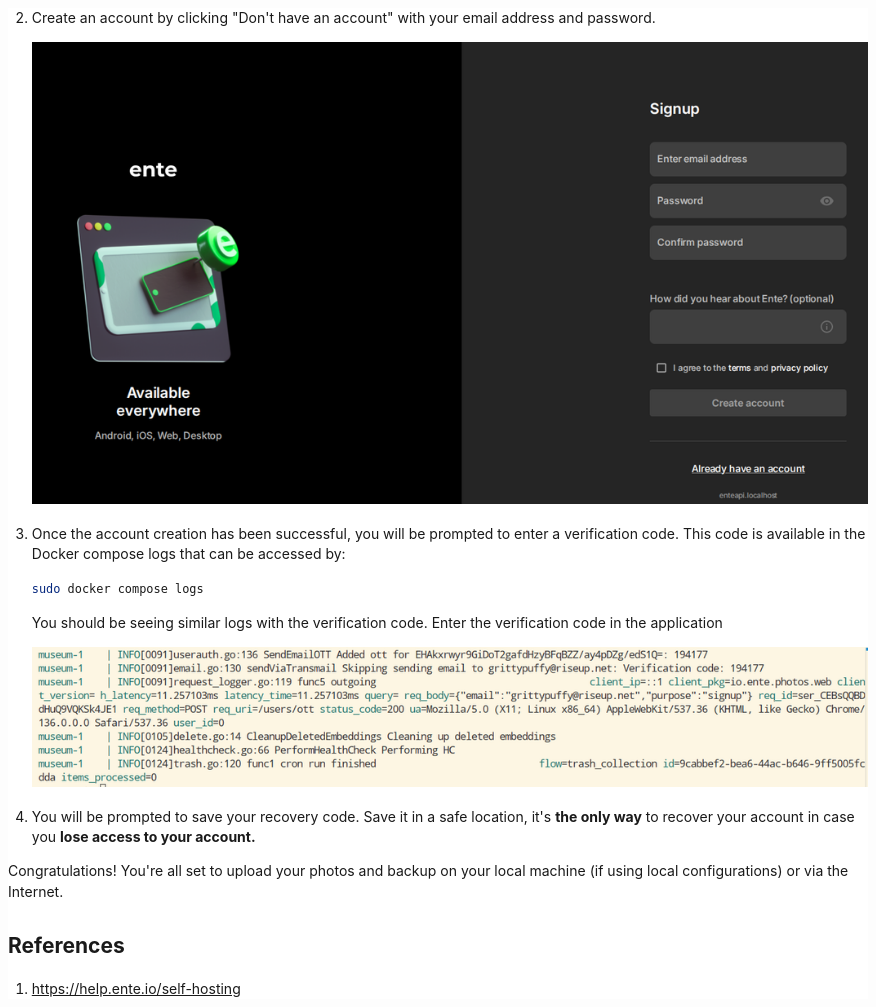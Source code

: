 
2. Create an account by clicking "Don't have an account" with your email address and password.

    ![Ente - Create an account](./assets/images/services/ente/ente-signup.png)

3. Once the account creation has been successful, you will be prompted to enter a verification code. This code is available in the Docker compose logs that can be accessed by:
    
    ``` sh
    sudo docker compose logs
    ```

    You should be seeing similar logs with the verification code. Enter the verification code in the application

    ![Ente Docker Compose logs with verification code](./assets/images/services/ente/ente-verification-compose-logs.png)

4. You will be prompted to save your recovery code. Save it in a safe location, it's **the only way** to recover your account in case you **lose access to your account.**

Congratulations! You're all set to upload your photos and backup on your local machine (if using local configurations) or via the Internet.

## References

1. https://help.ente.io/self-hosting